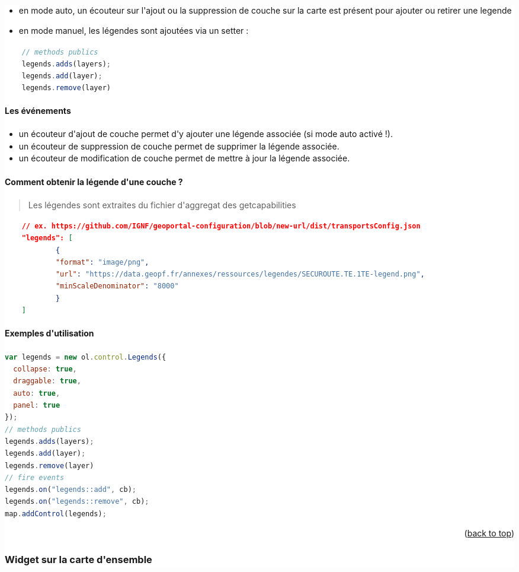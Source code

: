 - en mode auto, un écouteur sur l'ajout ou la suppression de couche sur la carte
est présent pour ajouter ou retirer une legende
  
- en mode manuel, les légendes sont ajoutées via un setter :

```js
    // methods publics
    legends.adds(layers);
    legends.add(layer);
    legends.remove(layer)
```

#### Les événements

- un écouteur d'ajout de couche permet d'y ajouter une légende associée (si mode auto activé !).
- un écouteur de suppression de couche permet de supprimer la légende associée.
- un écouteur de modification de couche permet de mettre à jour la légende associée.

#### Comment obtenir la légende d'une couche ?

> Les légendes sont extraites du fichier d'aggregat des getcapabilities

```json
    // ex. https://github.com/IGNF/geoportal-configuration/blob/new-url/dist/transportsConfig.json
    "legends": [
            {
            "format": "image/png",
            "url": "https://data.geopf.fr/annexes/ressources/legendes/SECUROUTE.TE.1TE-legend.png",
            "minScaleDenominator": "8000"
            }
    ]
```

#### Exemples d'utilisation

```js
var legends = new ol.control.Legends({
  collapse: true,
  draggable: true,
  auto: true,
  panel: true
});
// methods publics
legends.adds(layers);
legends.add(layer);
legends.remove(layer)
// fire events
legends.on("legends::add", cb);
legends.on("legends::remove", cb);
map.addControl(legends);
```

<p align="right">(<a href="#readme-top">back to top</a>)</p>
<a id="overviewMap"></a>

### Widget sur la carte d'ensemble
